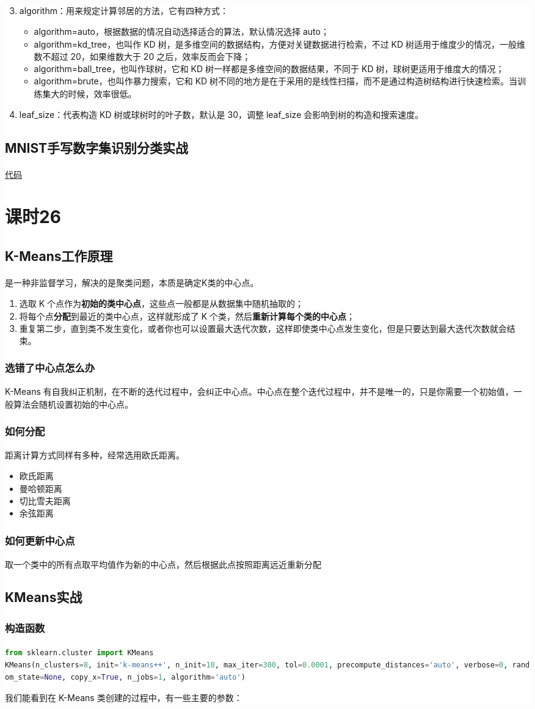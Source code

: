 3. algorithm：用来规定计算邻居的方法，它有四种方式：
   - algorithm=auto，根据数据的情况自动选择适合的算法，默认情况选择 auto；
   - algorithm=kd_tree，也叫作 KD 树，是多维空间的数据结构，方便对关键数据进行检索，不过 KD 树适用于维度少的情况，一般维数不超过 20，如果维数大于 20 之后，效率反而会下降；
   - algorithm=ball_tree，也叫作球树，它和 KD 树一样都是多维空间的数据结果，不同于 KD 树，球树更适用于维度大的情况；
   - algorithm=brute，也叫作暴力搜索，它和 KD 树不同的地方是在于采用的是线性扫描，而不是通过构造树结构进行快速检索。当训练集大的时候，效率很低。

4. leaf_size：代表构造 KD 树或球树时的叶子数，默认是 30，调整 leaf_size 会影响到树的构造和搜索速度。

## MNIST手写数字集识别分类实战

[代码](.\learnDS\knn.py)

# 课时26

## K-Means工作原理

是一种非监督学习，解决的是聚类问题，本质是确定K类的中心点。

1. 选取 K 个点作为**初始的类中心点**，这些点一般都是从数据集中随机抽取的；
2. 将每个点**分配**到最近的类中心点，这样就形成了 K 个类，然后**重新计算每个类的中心点**；
3. 重复第二步，直到类不发生变化，或者你也可以设置最大迭代次数，这样即使类中心点发生变化，但是只要达到最大迭代次数就会结束。

### 选错了中心点怎么办

K-Means 有自我纠正机制，在不断的迭代过程中，会纠正中心点。中心点在整个迭代过程中，并不是唯一的，只是你需要一个初始值，一般算法会随机设置初始的中心点。

### 如何分配

距离计算方式同样有多种，经常选用欧氏距离。

- 欧氏距离
- 曼哈顿距离
- 切比雪夫距离
- 余弦距离

### 如何更新中心点

取一个类中的所有点取平均值作为新的中心点，然后根据此点按照距离远近重新分配 

## KMeans实战

### 构造函数

```python
from sklearn.cluster import KMeans
KMeans(n_clusters=8, init='k-means++', n_init=10, max_iter=300, tol=0.0001, precompute_distances='auto', verbose=0, random_state=None, copy_x=True, n_jobs=1, algorithm='auto')
```

我们能看到在 K-Means 类创建的过程中，有一些主要的参数：
